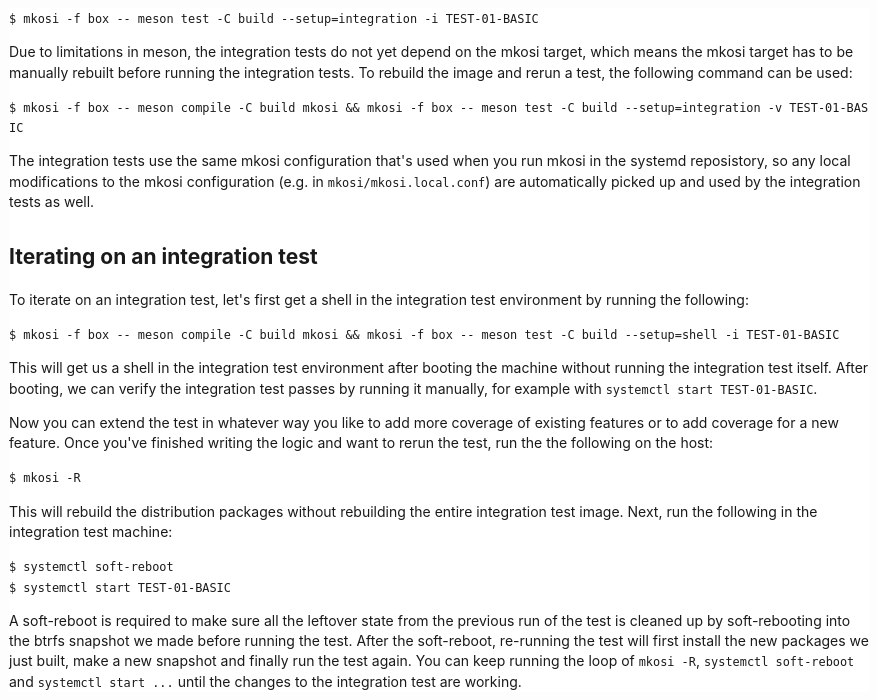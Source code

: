 ```shell
$ mkosi -f box -- meson test -C build --setup=integration -i TEST-01-BASIC
```

Due to limitations in meson, the integration tests do not yet depend on the
mkosi target, which means the mkosi target has to be manually rebuilt before
running the integration tests. To rebuild the image and rerun a test, the
following command can be used:

```shell
$ mkosi -f box -- meson compile -C build mkosi && mkosi -f box -- meson test -C build --setup=integration -v TEST-01-BASIC
```

The integration tests use the same mkosi configuration that's used when you run
mkosi in the systemd reposistory, so any local modifications to the mkosi
configuration (e.g. in `mkosi/mkosi.local.conf`) are automatically picked up and used
by the integration tests as well.

## Iterating on an integration test

To iterate on an integration test, let's first get a shell in the integration test environment by running
the following:

```shell
$ mkosi -f box -- meson compile -C build mkosi && mkosi -f box -- meson test -C build --setup=shell -i TEST-01-BASIC
```

This will get us a shell in the integration test environment after booting the machine without running the
integration test itself. After booting, we can verify the integration test passes by running it manually,
for example with `systemctl start TEST-01-BASIC`.

Now you can extend the test in whatever way you like to add more coverage of existing features or to add
coverage for a new feature. Once you've finished writing the logic and want to rerun the test, run the
the following on the host:

```shell
$ mkosi -R
```

This will rebuild the distribution packages without rebuilding the entire integration test image. Next, run
the following in the integration test machine:

```shell
$ systemctl soft-reboot
$ systemctl start TEST-01-BASIC
```

A soft-reboot is required to make sure all the leftover state from the previous run of the test is cleaned
up by soft-rebooting into the btrfs snapshot we made before running the test. After the soft-reboot,
re-running the test will first install the new packages we just built, make a new snapshot and finally run
the test again. You can keep running the loop of `mkosi -R`, `systemctl soft-reboot` and
`systemctl start ...` until the changes to the integration test are working.
